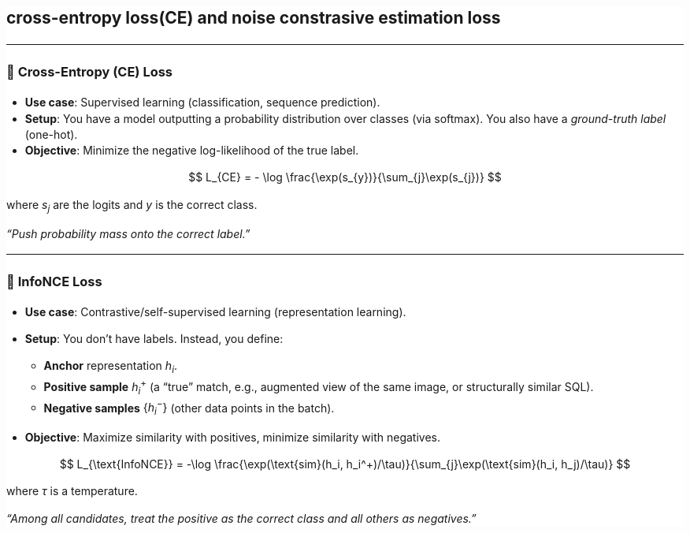 ## cross-entropy loss(CE) and noise constrasive estimation loss
---

### 🔹 **Cross-Entropy (CE) Loss**

* **Use case**: Supervised learning (classification, sequence prediction).
* **Setup**: You have a model outputting a probability distribution over classes (via softmax). You also have a *ground-truth label* (one-hot).
* **Objective**: Minimize the negative log-likelihood of the true label.

$$
L_{CE} = - \log \frac{\exp(s_{y})}{\sum_{j}\exp(s_{j})}
$$

where $s_j$ are the logits and $y$ is the correct class.

*“Push probability mass onto the correct label.”*

---

### 🔹 **InfoNCE Loss**

* **Use case**: Contrastive/self-supervised learning (representation learning).
* **Setup**: You don’t have labels. Instead, you define:

  * **Anchor** representation $h_i$.
  * **Positive sample** $h_i^+$ (a “true” match, e.g., augmented view of the same image, or structurally similar SQL).
  * **Negative samples** $\{h_i^-\}$ (other data points in the batch).
* **Objective**: Maximize similarity with positives, minimize similarity with negatives.

$$
L_{\text{InfoNCE}} = -\log \frac{\exp(\text{sim}(h_i, h_i^+)/\tau)}{\sum_{j}\exp(\text{sim}(h_i, h_j)/\tau)}
$$

where $\tau$ is a temperature.

*“Among all candidates, treat the positive as the correct class and all others as negatives.”*
 
